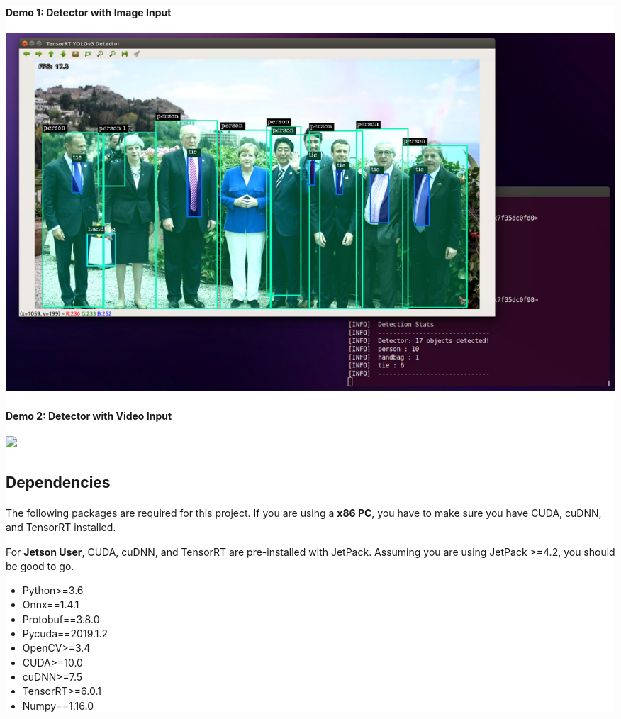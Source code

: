 #### Demo 1: Detector with Image Input

![](demo_screenshots/TRT-yolov3-image.png)

#### Demo 2: Detector with Video Input

<img src="https://media.giphy.com/media/ZFFTexYOXbFQ3PodPM/giphy.gif" width="1280">


Dependencies
------------

The following packages are required for this project. If you are using a **x86 PC**, you have to make sure you have CUDA, cuDNN, and TensorRT installed.

For **Jetson User**, CUDA, cuDNN, and TensorRT are pre-installed with JetPack. Assuming you are using JetPack >=4.2, you should be good to go.

- Python>=3.6
- Onnx==1.4.1
- Protobuf==3.8.0
- Pycuda==2019.1.2
- OpenCV>=3.4
- CUDA>=10.0
- cuDNN>=7.5
- TensorRT>=6.0.1
- Numpy==1.16.0
